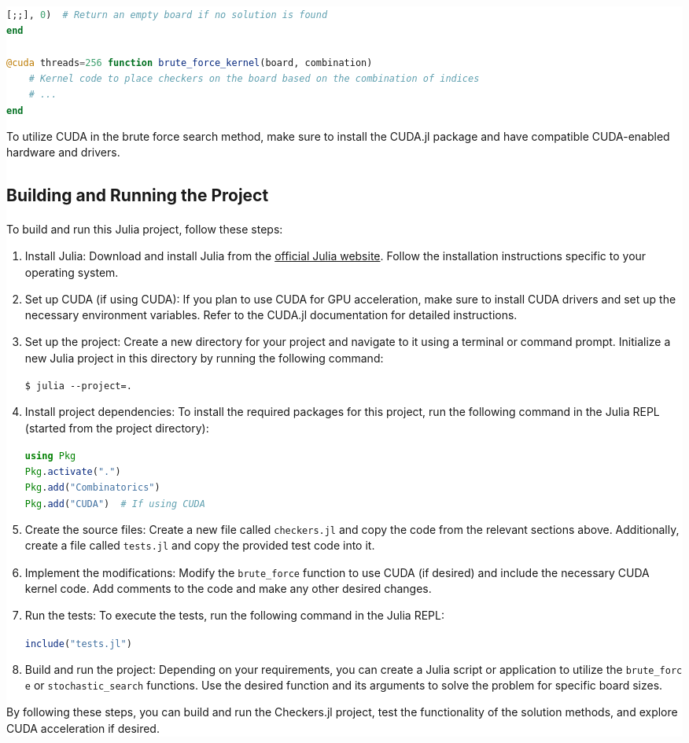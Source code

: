 ```julia
[;;], 0)  # Return an empty board if no solution is found
end

@cuda threads=256 function brute_force_kernel(board, combination)
    # Kernel code to place checkers on the board based on the combination of indices
    # ...
end
```

To utilize CUDA in the brute force search method, make sure to install the CUDA.jl package and have compatible CUDA-enabled hardware and drivers.

## Building and Running the Project
To build and run this Julia project, follow these steps:

1. Install Julia: Download and install Julia from the [official Julia website](https://julialang.org/downloads/). Follow the installation instructions specific to your operating system.

2. Set up CUDA (if using CUDA): If you plan to use CUDA for GPU acceleration, make sure to install CUDA drivers and set up the necessary environment variables. Refer to the CUDA.jl documentation for detailed instructions.

3. Set up the project: Create a new directory for your project and navigate to it using a terminal or command prompt. Initialize a new Julia project in this directory by running the following command:
   ```
   $ julia --project=.
   ```

4. Install project dependencies: To install the required packages for this project, run the following command in the Julia REPL (started from the project directory):
   ```julia
   using Pkg
   Pkg.activate(".")
   Pkg.add("Combinatorics")
   Pkg.add("CUDA")  # If using CUDA
   ```

5. Create the source files: Create a new file called `checkers.jl` and copy the code from the relevant sections above. Additionally, create a file called `tests.jl` and copy the provided test code into it.

6. Implement the modifications: Modify the `brute_force` function to use CUDA (if desired) and include the necessary CUDA kernel code. Add comments to the code and make any other desired changes.

7. Run the tests: To execute the tests, run the following command in the Julia REPL:
   ```julia
   include("tests.jl")
   ```

8. Build and run the project: Depending on your requirements, you can create a Julia script or application to utilize the `brute_force` or `stochastic_search` functions. Use the desired function and its arguments to solve the problem for specific board sizes.

By following these steps, you can build and run the Checkers.jl project, test the functionality of the solution methods, and explore CUDA acceleration if desired.
